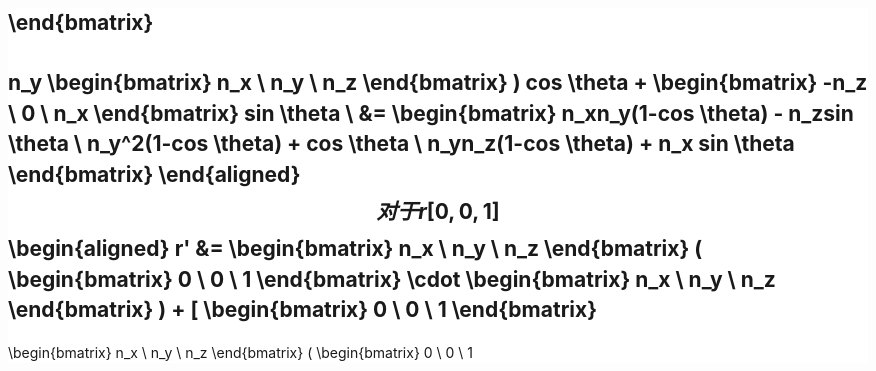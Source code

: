 \end{bmatrix}
-
n_y
\begin{bmatrix}
n_x \\
n_y \\
n_z
\end{bmatrix}
) cos \theta
+
\begin{bmatrix}
-n_z \\
0 \\
n_x
\end{bmatrix}
sin \theta
\\
&=
\begin{bmatrix}
n_xn_y(1-cos \theta) - n_zsin \theta \\
n_y^2(1-cos \theta) + cos \theta \\
n_yn_z(1-cos \theta) + n_x sin \theta
\end{bmatrix}
\end{aligned}
$$
对于r [0,0,1]
$$
\begin{aligned}
r' &= 
\begin{bmatrix}
n_x \\
n_y \\
n_z
\end{bmatrix}
(
\begin{bmatrix}
0 \\
0 \\
1
\end{bmatrix} \cdot 
\begin{bmatrix}
n_x \\
n_y \\
n_z
\end{bmatrix}
)
+
[
\begin{bmatrix}
0 \\
0 \\
1
\end{bmatrix}
-
\begin{bmatrix}
n_x \\
n_y \\
n_z
\end{bmatrix}
(
\begin{bmatrix}
0 \\
0 \\
1